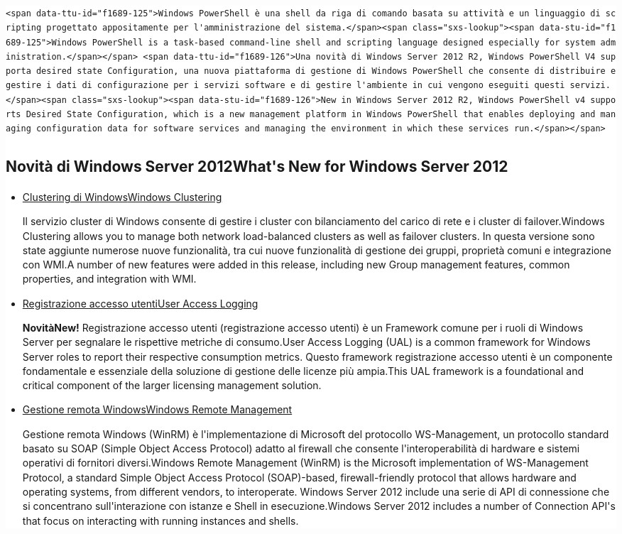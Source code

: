     <span data-ttu-id="f1689-125">Windows PowerShell è una shell da riga di comando basata su attività e un linguaggio di scripting progettato appositamente per l'amministrazione del sistema.</span><span class="sxs-lookup"><span data-stu-id="f1689-125">Windows PowerShell is a task-based command-line shell and scripting language designed especially for system administration.</span></span> <span data-ttu-id="f1689-126">Una novità di Windows Server 2012 R2, Windows PowerShell V4 supporta desired state Configuration, una nuova piattaforma di gestione di Windows PowerShell che consente di distribuire e gestire i dati di configurazione per i servizi software e di gestire l'ambiente in cui vengono eseguiti questi servizi.</span><span class="sxs-lookup"><span data-stu-id="f1689-126">New in Windows Server 2012 R2, Windows PowerShell v4 supports Desired State Configuration, which is a new management platform in Windows PowerShell that enables deploying and managing configuration data for software services and managing the environment in which these services run.</span></span>

## <a name="whats-new-for-windows-server-2012"></a><span data-ttu-id="f1689-127">Novità di Windows Server 2012</span><span class="sxs-lookup"><span data-stu-id="f1689-127">What's New for Windows Server 2012</span></span>

-   [<span data-ttu-id="f1689-128">Clustering di Windows</span><span class="sxs-lookup"><span data-stu-id="f1689-128">Windows Clustering</span></span>](/previous-versions/windows/desktop/mscs/windows-clustering)

    <span data-ttu-id="f1689-129">Il servizio cluster di Windows consente di gestire i cluster con bilanciamento del carico di rete e i cluster di failover.</span><span class="sxs-lookup"><span data-stu-id="f1689-129">Windows Clustering allows you to manage both network load-balanced clusters as well as failover clusters.</span></span> <span data-ttu-id="f1689-130">In questa versione sono state aggiunte numerose nuove funzionalità, tra cui nuove funzionalità di gestione dei gruppi, proprietà comuni e integrazione con WMI.</span><span class="sxs-lookup"><span data-stu-id="f1689-130">A number of new features were added in this release, including new Group management features, common properties, and integration with WMI.</span></span>

-   [<span data-ttu-id="f1689-131">Registrazione accesso utenti</span><span class="sxs-lookup"><span data-stu-id="f1689-131">User Access Logging</span></span>](/previous-versions/windows/desktop/ual/user-access-logging)

    <span data-ttu-id="f1689-132">**Novità**</span><span class="sxs-lookup"><span data-stu-id="f1689-132">**New!**</span></span> <span data-ttu-id="f1689-133">Registrazione accesso utenti (registrazione accesso utenti) è un Framework comune per i ruoli di Windows Server per segnalare le rispettive metriche di consumo.</span><span class="sxs-lookup"><span data-stu-id="f1689-133">User Access Logging (UAL) is a common framework for Windows Server roles to report their respective consumption metrics.</span></span> <span data-ttu-id="f1689-134">Questo framework registrazione accesso utenti è un componente fondamentale e essenziale della soluzione di gestione delle licenze più ampia.</span><span class="sxs-lookup"><span data-stu-id="f1689-134">This UAL framework is a foundational and critical component of the larger licensing management solution.</span></span>

-   [<span data-ttu-id="f1689-135">Gestione remota Windows</span><span class="sxs-lookup"><span data-stu-id="f1689-135">Windows Remote Management</span></span>](../winrm/portal.md)

    <span data-ttu-id="f1689-136">Gestione remota Windows (WinRM) è l'implementazione di Microsoft del protocollo WS-Management, un protocollo standard basato su SOAP (Simple Object Access Protocol) adatto al firewall che consente l'interoperabilità di hardware e sistemi operativi di fornitori diversi.</span><span class="sxs-lookup"><span data-stu-id="f1689-136">Windows Remote Management (WinRM) is the Microsoft implementation of WS-Management Protocol, a standard Simple Object Access Protocol (SOAP)-based, firewall-friendly protocol that allows hardware and operating systems, from different vendors, to interoperate.</span></span> <span data-ttu-id="f1689-137">Windows Server 2012 include una serie di API di connessione che si concentrano sull'interazione con istanze e Shell in esecuzione.</span><span class="sxs-lookup"><span data-stu-id="f1689-137">Windows Server 2012 includes a number of Connection API's that focus on interacting with running instances and shells.</span></span>
